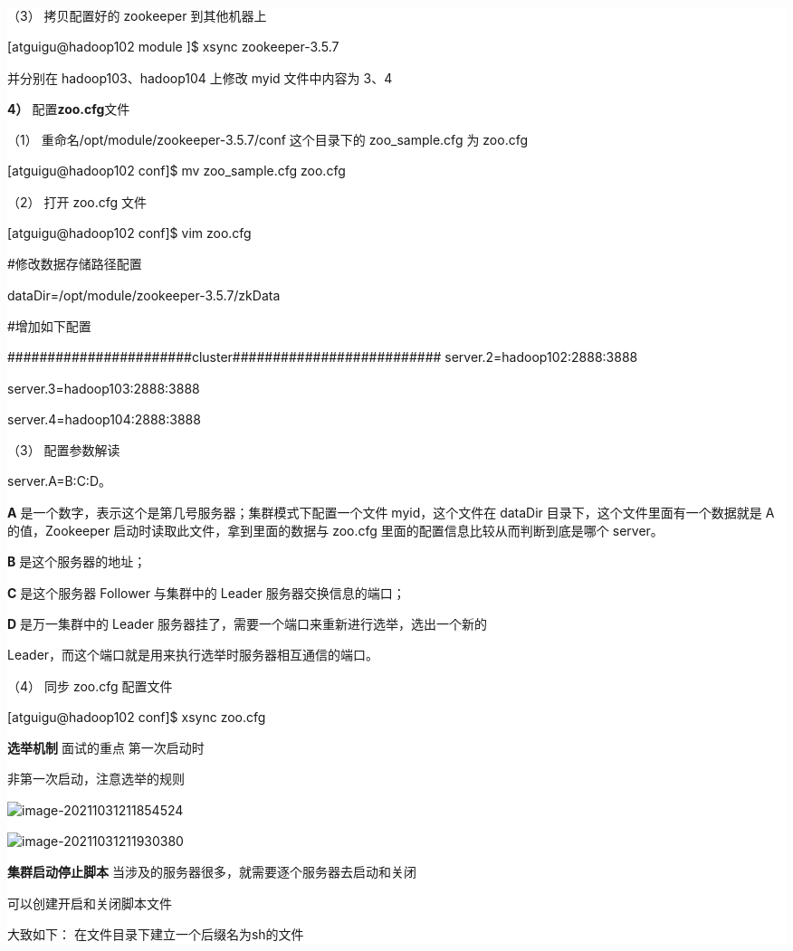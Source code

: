 （3） 拷贝配置好的 zookeeper 到其他机器上 

[atguigu@hadoop102 module ]$ xsync  zookeeper-3.5.7 

并分别在 hadoop103、hadoop104 上修改 myid 文件中内容为 3、4 

**4）** 配置**zoo.cfg**文件 

（1） 重命名/opt/module/zookeeper-3.5.7/conf 这个目录下的 zoo_sample.cfg 为 zoo.cfg 

[atguigu@hadoop102 conf]$ mv zoo_sample.cfg zoo.cfg 

（2） 打开 zoo.cfg 文件 

[atguigu@hadoop102 conf]$ vim zoo.cfg 

\#修改数据存储路径配置 

dataDir=/opt/module/zookeeper-3.5.7/zkData 

\#增加如下配置 

\#######################cluster########################## server.2=hadoop102:2888:3888 

server.3=hadoop103:2888:3888 

server.4=hadoop104:2888:3888 

（3） 配置参数解读 

server.A=B:C:D。 

**A** 是一个数字，表示这个是第几号服务器；集群模式下配置一个文件 myid，这个文件在 dataDir 目录下，这个文件里面有一个数据就是 A 的值，Zookeeper 启动时读取此文件，拿到里面的数据与 zoo.cfg 里面的配置信息比较从而判断到底是哪个 server。 

**B** 是这个服务器的地址； 

**C** 是这个服务器 Follower 与集群中的 Leader 服务器交换信息的端口； 

**D** 是万一集群中的 Leader 服务器挂了，需要一个端口来重新进行选举，选出一个新的

Leader，而这个端口就是用来执行选举时服务器相互通信的端口。 

（4） 同步 zoo.cfg 配置文件 

[atguigu@hadoop102 conf]$ xsync zoo.cfg 

**选举机制**
面试的重点
 第一次启动时

非第一次启动，注意选举的规则 

![image-20211031211854524](https://cdn.jsdelivr.net/gh/chen-boran/Picture_bed/img/image-20211031211854524.png)

 ![image-20211031211930380](https://cdn.jsdelivr.net/gh/chen-boran/Picture_bed/img/image-20211031211930380.png)

**集群启动停止脚本**
当涉及的服务器很多，就需要逐个服务器去启动和关闭

可以创建开启和关闭脚本文件

大致如下：
在文件目录下建立一个后缀名为sh的文件
